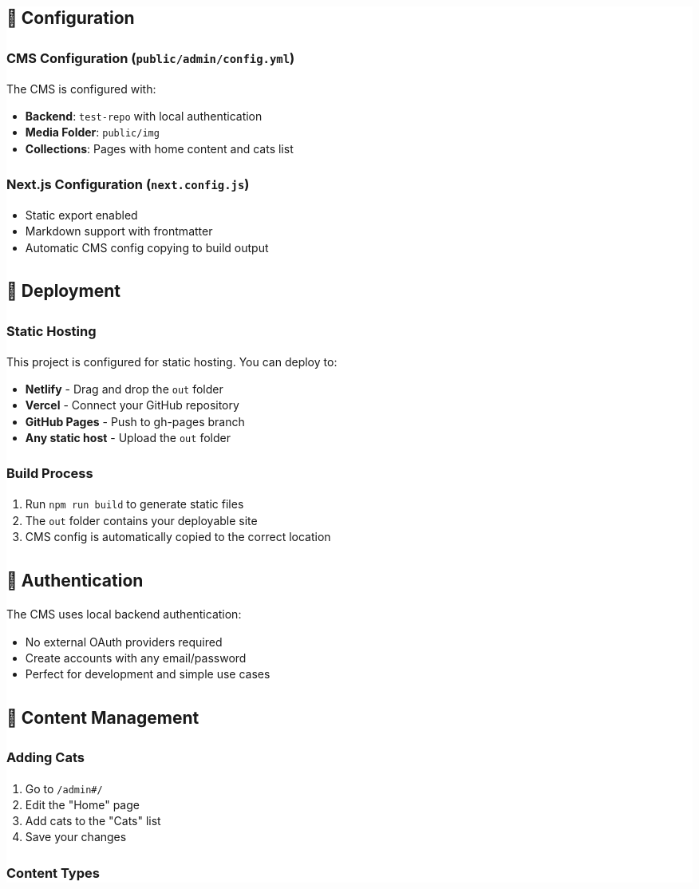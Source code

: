 ## 🔧 Configuration

### CMS Configuration (`public/admin/config.yml`)

The CMS is configured with:
- **Backend**: `test-repo` with local authentication
- **Media Folder**: `public/img`
- **Collections**: Pages with home content and cats list

### Next.js Configuration (`next.config.js`)

- Static export enabled
- Markdown support with frontmatter
- Automatic CMS config copying to build output

## 🚀 Deployment

### Static Hosting

This project is configured for static hosting. You can deploy to:

- **Netlify** - Drag and drop the `out` folder
- **Vercel** - Connect your GitHub repository
- **GitHub Pages** - Push to gh-pages branch
- **Any static host** - Upload the `out` folder

### Build Process

1. Run `npm run build` to generate static files
2. The `out` folder contains your deployable site
3. CMS config is automatically copied to the correct location

## 🔐 Authentication

The CMS uses local backend authentication:
- No external OAuth providers required
- Create accounts with any email/password
- Perfect for development and simple use cases

## 📝 Content Management

### Adding Cats

1. Go to `/admin#/`
2. Edit the "Home" page
3. Add cats to the "Cats" list
4. Save your changes

### Content Types
